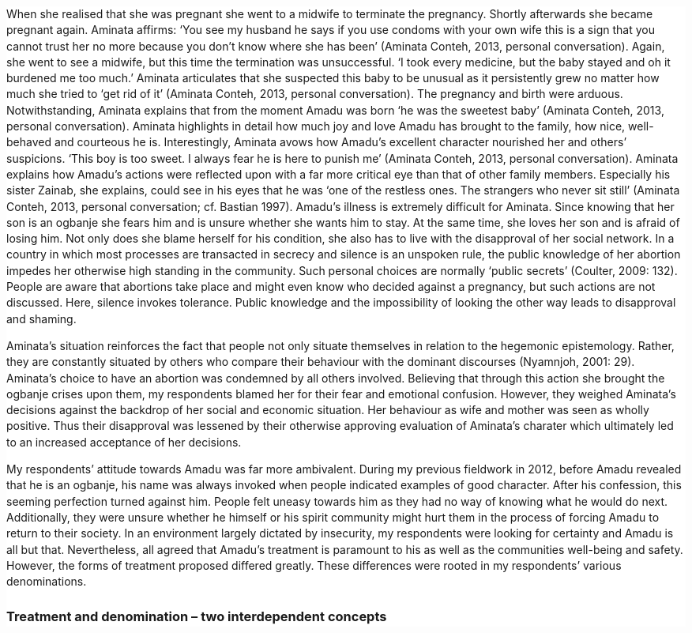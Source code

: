 When she realised that she was pregnant she went to a midwife to terminate the pregnancy. Shortly afterwards she became pregnant again. Aminata affirms: ‘You see my husband he says if you use condoms with your own wife this is a sign that you cannot trust her no more because you don’t know where she has been’ (Aminata Conteh, 2013, personal conversation). Again, she went to see a midwife, but this time the termination was unsuccessful. ‘I took every medicine, but the baby stayed and oh it burdened me too much.’ Aminata articulates that she suspected this baby to be unusual as it persistently grew no matter how much she tried to ‘get rid of it’ (Aminata Conteh, 2013, personal conversation). The pregnancy and birth were arduous. Notwithstanding, Aminata explains that from the moment Amadu was born ‘he was the sweetest baby’ (Aminata Conteh, 2013, personal conversation). Aminata highlights in detail how much joy and love Amadu has brought to the family, how nice, well-behaved and courteous he is. Interestingly, Aminata avows how Amadu’s excellent character nourished her and others’ suspicions. ‘This boy is too sweet. I always fear he is here to punish me’ (Aminata Conteh, 2013, personal conversation). Aminata explains how Amadu’s actions were reflected upon with a far more critical eye than that of other family members. Especially his sister Zainab, she explains, could see in his eyes that he was ‘one of the restless ones. The strangers who never sit still’ (Aminata Conteh, 2013, personal conversation; cf. Bastian 1997). Amadu’s illness is extremely difficult for Aminata. Since knowing that her son is an ogbanje she fears him and is unsure whether she wants him to stay. At the same time, she loves her son and is afraid of losing him. Not only does she blame herself for his condition, she also has to live with the disapproval of her social network. In a country in which most processes are transacted in secrecy and silence is an unspoken rule, the public knowledge of her abortion impedes her otherwise high standing in the community. Such personal choices are normally ‘public secrets’ (Coulter, 2009: 132). People are aware that abortions take place and might even know who decided against a pregnancy, but such actions are not discussed. Here, silence invokes tolerance. Public knowledge and the impossibility of looking the other way leads to disapproval and shaming. 

Aminata’s situation reinforces the fact that people not only situate themselves in relation to the hegemonic epistemology. Rather, they are constantly situated by others who compare their behaviour with the dominant discourses (Nyamnjoh, 2001: 29). Aminata’s choice to have an abortion was condemned by all others involved. Believing that through this action she brought the ogbanje crises upon them, my respondents blamed her for their fear and emotional confusion. However, they weighed Aminata’s decisions against the backdrop of her social and economic situation. Her behaviour as wife and mother was seen as wholly positive. Thus their disapproval was lessened by their otherwise approving evaluation of Aminata’s charater which ultimately led to an increased acceptance of her decisions. 

My respondents’ attitude towards Amadu was far more ambivalent. During my previous fieldwork in 2012, before Amadu revealed that he is an ogbanje, his name was always invoked when people indicated examples of good character. After his confession,  this seeming perfection turned against him. People felt uneasy towards him as they had no way of knowing what he would do next. Additionally, they were unsure whether he himself or his spirit community might hurt them in the process of forcing Amadu to return to their society. In an environment largely dictated by insecurity, my respondents were looking for certainty and Amadu is all but that. Nevertheless, all agreed that Amadu’s treatment is paramount to his as well as the communities well-being and safety. However, the forms of treatment proposed differed greatly. These differences were rooted in my respondents’ various denominations.


### Treatment and denomination – two interdependent concepts 
